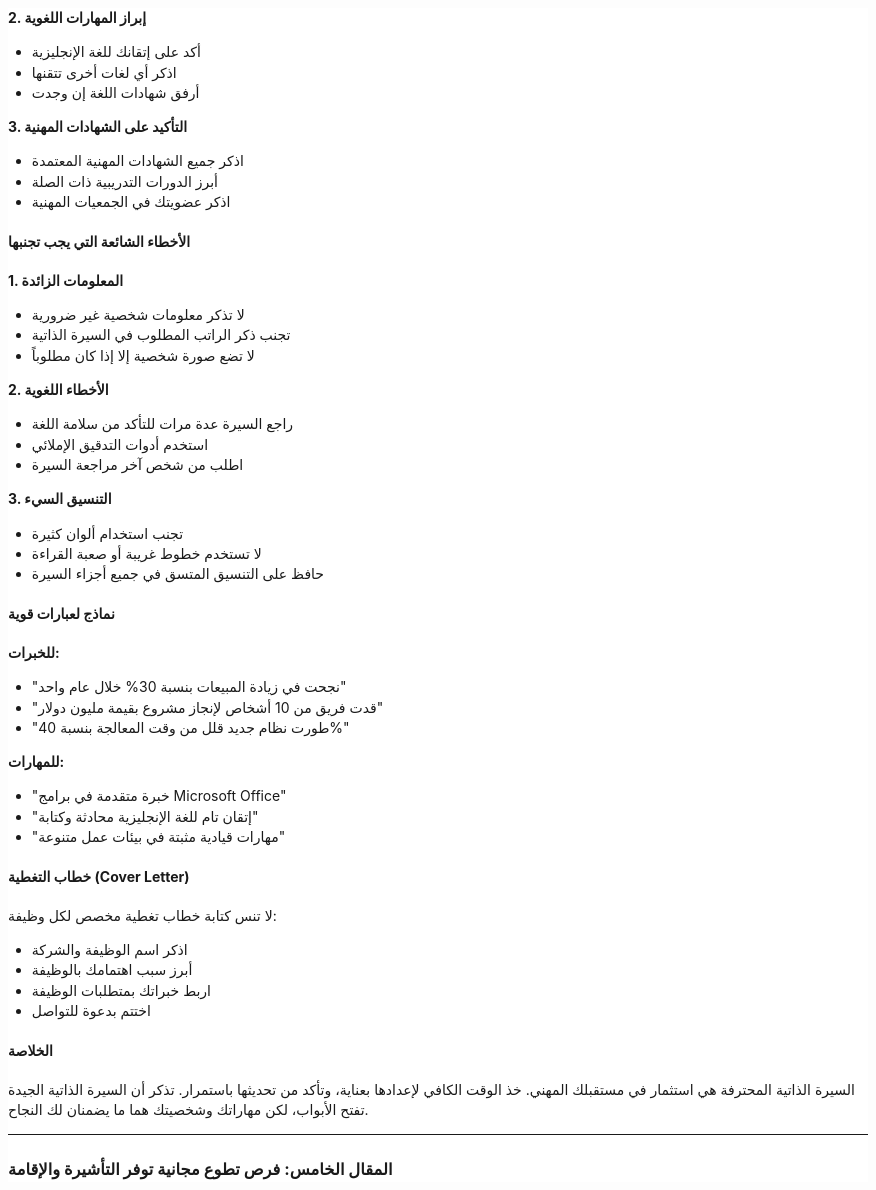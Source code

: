**2. إبراز المهارات اللغوية**
- أكد على إتقانك للغة الإنجليزية
- اذكر أي لغات أخرى تتقنها
- أرفق شهادات اللغة إن وجدت

**3. التأكيد على الشهادات المهنية**
- اذكر جميع الشهادات المهنية المعتمدة
- أبرز الدورات التدريبية ذات الصلة
- اذكر عضويتك في الجمعيات المهنية

#### الأخطاء الشائعة التي يجب تجنبها

**1. المعلومات الزائدة**
- لا تذكر معلومات شخصية غير ضرورية
- تجنب ذكر الراتب المطلوب في السيرة الذاتية
- لا تضع صورة شخصية إلا إذا كان مطلوباً

**2. الأخطاء اللغوية**
- راجع السيرة عدة مرات للتأكد من سلامة اللغة
- استخدم أدوات التدقيق الإملائي
- اطلب من شخص آخر مراجعة السيرة

**3. التنسيق السيء**
- تجنب استخدام ألوان كثيرة
- لا تستخدم خطوط غريبة أو صعبة القراءة
- حافظ على التنسيق المتسق في جميع أجزاء السيرة

#### نماذج لعبارات قوية

**للخبرات:**
- "نجحت في زيادة المبيعات بنسبة 30% خلال عام واحد"
- "قدت فريق من 10 أشخاص لإنجاز مشروع بقيمة مليون دولار"
- "طورت نظام جديد قلل من وقت المعالجة بنسبة 40%"

**للمهارات:**
- "خبرة متقدمة في برامج Microsoft Office"
- "إتقان تام للغة الإنجليزية محادثة وكتابة"
- "مهارات قيادية مثبتة في بيئات عمل متنوعة"

#### خطاب التغطية (Cover Letter)

لا تنس كتابة خطاب تغطية مخصص لكل وظيفة:
- اذكر اسم الوظيفة والشركة
- أبرز سبب اهتمامك بالوظيفة
- اربط خبراتك بمتطلبات الوظيفة
- اختتم بدعوة للتواصل

#### الخلاصة

السيرة الذاتية المحترفة هي استثمار في مستقبلك المهني. خذ الوقت الكافي لإعدادها بعناية، وتأكد من تحديثها باستمرار. تذكر أن السيرة الذاتية الجيدة تفتح الأبواب، لكن مهاراتك وشخصيتك هما ما يضمنان لك النجاح.

---

### المقال الخامس: فرص تطوع مجانية توفر التأشيرة والإقامة
